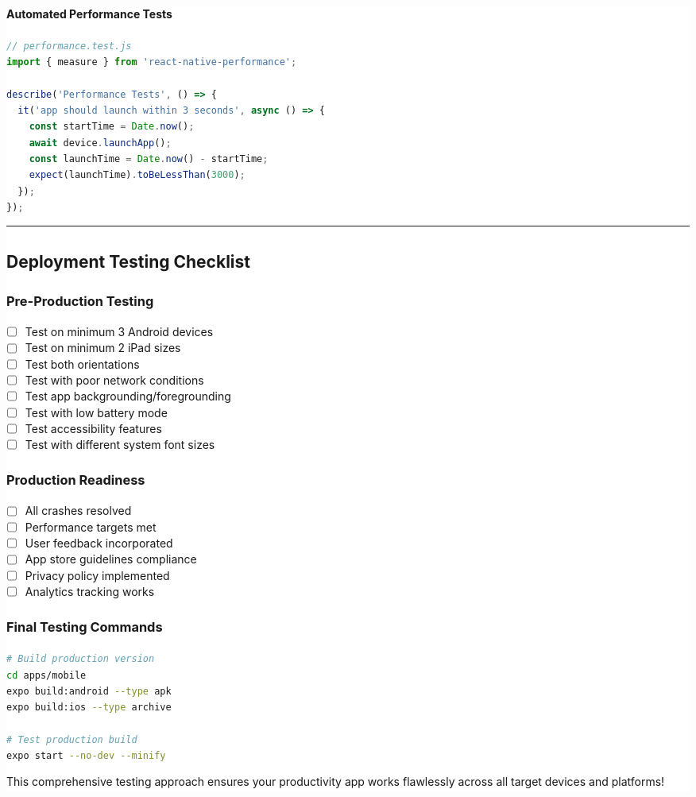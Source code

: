 #### Automated Performance Tests
```javascript
// performance.test.js
import { measure } from 'react-native-performance';

describe('Performance Tests', () => {
  it('app should launch within 3 seconds', async () => {
    const startTime = Date.now();
    await device.launchApp();
    const launchTime = Date.now() - startTime;
    expect(launchTime).toBeLessThan(3000);
  });
});
```

---

## Deployment Testing Checklist

### Pre-Production Testing
- [ ] Test on minimum 3 Android devices
- [ ] Test on minimum 2 iPad sizes  
- [ ] Test both orientations
- [ ] Test with poor network conditions
- [ ] Test app backgrounding/foregrounding
- [ ] Test with low battery mode
- [ ] Test accessibility features
- [ ] Test with different system font sizes

### Production Readiness
- [ ] All crashes resolved
- [ ] Performance targets met
- [ ] User feedback incorporated
- [ ] App store guidelines compliance
- [ ] Privacy policy implemented
- [ ] Analytics tracking works

### Final Testing Commands
```bash
# Build production version
cd apps/mobile
expo build:android --type apk
expo build:ios --type archive

# Test production build
expo start --no-dev --minify
```

This comprehensive testing approach ensures your productivity app works flawlessly across all target devices and platforms!